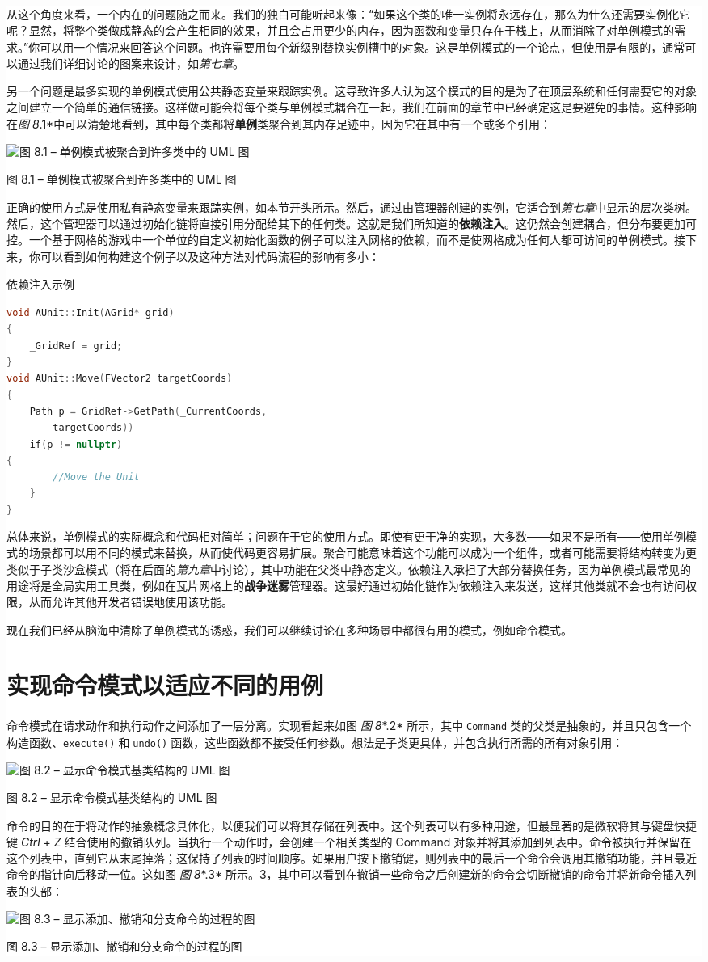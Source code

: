 从这个角度来看，一个内在的问题随之而来。我们的独白可能听起来像：“如果这个类的唯一实例将永远存在，那么为什么还需要实例化它呢？显然，将整个类做成静态的会产生相同的效果，并且会占用更少的内存，因为函数和变量只存在于栈上，从而消除了对单例模式的需求。”你可以用一个情况来回答这个问题。也许需要用每个新级别替换实例槽中的对象。这是单例模式的一个论点，但使用是有限的，通常可以通过我们详细讨论的图案来设计，如*第七章*。

另一个问题是最多实现的单例模式使用公共静态变量来跟踪实例。这导致许多人认为这个模式的目的是为了在顶层系统和任何需要它的对象之间建立一个简单的通信链接。这样做可能会将每个类与单例模式耦合在一起，我们在前面的章节中已经确定这是要避免的事情。这种影响在*图 8*.1*中可以清楚地看到，其中每个类都将**单例**类聚合到其内存足迹中，因为它在其中有一个或多个引用：

![图 8.1 – 单例模式被聚合到许多类中的 UML 图](img/Figure_08.01_B18297.jpg)

图 8.1 – 单例模式被聚合到许多类中的 UML 图

正确的使用方式是使用私有静态变量来跟踪实例，如本节开头所示。然后，通过由管理器创建的实例，它适合到*第七章*中显示的层次类树。然后，这个管理器可以通过初始化链将直接引用分配给其下的任何类。这就是我们所知道的**依赖注入**。这仍然会创建耦合，但分布要更加可控。一个基于网格的游戏中一个单位的自定义初始化函数的例子可以注入网格的依赖，而不是使网格成为任何人都可访问的单例模式。接下来，你可以看到如何构建这个例子以及这种方法对代码流程的影响有多小：

依赖注入示例

```cpp
void AUnit::Init(AGrid* grid)
{
    _GridRef = grid;
}
void AUnit::Move(FVector2 targetCoords)
{
    Path p = GridRef->GetPath(_CurrentCoords,
        targetCoords))
    if(p != nullptr)
{
        //Move the Unit
    }
}
```

总体来说，单例模式的实际概念和代码相对简单；问题在于它的使用方式。即使有更干净的实现，大多数——如果不是所有——使用单例模式的场景都可以用不同的模式来替换，从而使代码更容易扩展。聚合可能意味着这个功能可以成为一个组件，或者可能需要将结构转变为更类似于子类沙盒模式（将在后面的*第九章*中讨论），其中功能在父类中静态定义。依赖注入承担了大部分替换任务，因为单例模式最常见的用途将是全局实用工具类，例如在瓦片网格上的**战争迷雾**管理器。这最好通过初始化链作为依赖注入来发送，这样其他类就不会也有访问权限，从而允许其他开发者错误地使用该功能。

现在我们已经从脑海中清除了单例模式的诱惑，我们可以继续讨论在多种场景中都很有用的模式，例如命令模式。

# 实现命令模式以适应不同的用例

命令模式在请求动作和执行动作之间添加了一层分离。实现看起来如图 *图 8**.2* 所示，其中 `Command` 类的父类是抽象的，并且只包含一个构造函数、`execute()` 和 `undo()` 函数，这些函数都不接受任何参数。想法是子类更具体，并包含执行所需的所有对象引用：

![图 8.2 – 显示命令模式基类结构的 UML 图](img/Figure_08.02_B18297.jpg)

图 8.2 – 显示命令模式基类结构的 UML 图

命令的目的在于将动作的抽象概念具体化，以便我们可以将其存储在列表中。这个列表可以有多种用途，但最显著的是微软将其与键盘快捷键 *Ctrl* + *Z* 结合使用的撤销队列。当执行一个动作时，会创建一个相关类型的 Command 对象并将其添加到列表中。命令被执行并保留在这个列表中，直到它从末尾掉落；这保持了列表的时间顺序。如果用户按下撤销键，则列表中的最后一个命令会调用其撤销功能，并且最近命令的指针向后移动一位。这如图 *图 8**.3* 所示。3，其中可以看到在撤销一些命令之后创建新的命令会切断撤销的命令并将新命令插入列表的头部：

![图 8.3 – 显示添加、撤销和分支命令的过程的图](img/Figure_08.03_B18297.jpg)

图 8.3 – 显示添加、撤销和分支命令的过程的图
